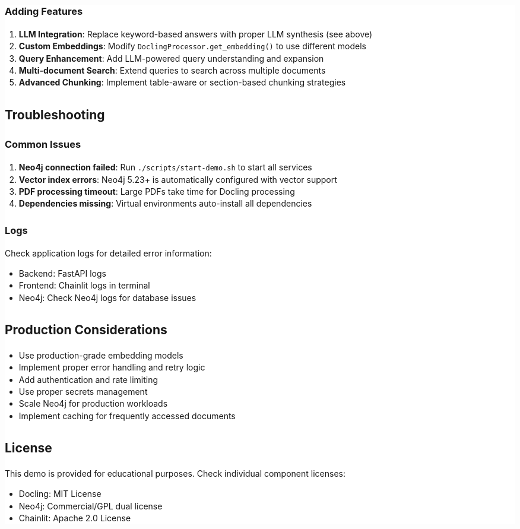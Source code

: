 ### Adding Features

1. **LLM Integration**: Replace keyword-based answers with proper LLM synthesis (see above)
2. **Custom Embeddings**: Modify `DoclingProcessor.get_embedding()` to use different models
3. **Query Enhancement**: Add LLM-powered query understanding and expansion
4. **Multi-document Search**: Extend queries to search across multiple documents
5. **Advanced Chunking**: Implement table-aware or section-based chunking strategies

## Troubleshooting

### Common Issues

1. **Neo4j connection failed**: Run `./scripts/start-demo.sh` to start all services
2. **Vector index errors**: Neo4j 5.23+ is automatically configured with vector support
3. **PDF processing timeout**: Large PDFs take time for Docling processing
4. **Dependencies missing**: Virtual environments auto-install all dependencies

### Logs

Check application logs for detailed error information:
- Backend: FastAPI logs
- Frontend: Chainlit logs in terminal
- Neo4j: Check Neo4j logs for database issues

## Production Considerations

- Use production-grade embedding models
- Implement proper error handling and retry logic
- Add authentication and rate limiting
- Use proper secrets management
- Scale Neo4j for production workloads
- Implement caching for frequently accessed documents

## License

This demo is provided for educational purposes. Check individual component licenses:
- Docling: MIT License
- Neo4j: Commercial/GPL dual license
- Chainlit: Apache 2.0 License